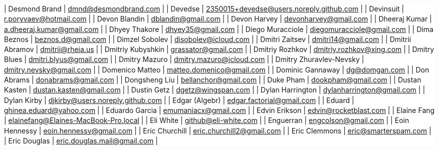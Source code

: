 | Desmond Brand | <dmnd@desmondbrand.com> |
| Devedse | <2350015+devedse@users.noreply.github.com> |
| Devinsuit | <r.poryvaev@hotmail.com> |
| Devon Blandin | <dblandin@gmail.com> |
| Devon Harvey | <devonharvey@gmail.com> |
| Dheeraj Kumar | <a.dheeraj.kumar@gmail.com> |
| Dhyey Thakore | <dhyey35@gmail.com> |
| Diego Muracciole | <diegomuracciole@gmail.com> |
| Dima Beznos | <beznos.d@gmail.com> |
| Dimzel Sobolev | <disobolev@icloud.com> |
| Dmitri Zaitsev | <dmitri14@gmail.com> |
| Dmitrii Abramov | <dmitrii@rheia.us> |
| Dmitriy Kubyshkin | <grassator@gmail.com> |
| Dmitriy Rozhkov | <dmitriy.rozhkov@xing.com> |
| Dmitry Blues | <dmitri.blyus@gmail.com> |
| Dmitry Mazuro | <dmitry.mazuro@icloud.com> |
| Dmitry Zhuravlev-Nevsky | <dmitry.nevsky@gmail.com> |
| Domenico Matteo | <matteo.domenico@gmail.com> |
| Dominic Gannaway | <dg@domgan.com> |
| Don Abrams | <donabrams@gmail.com> |
| Dongsheng Liu | <bellanchor@gmail.com> |
| Duke Pham | <dookpham@gmail.com> |
| Dustan Kasten | <dustan.kasten@gmail.com> |
| Dustin Getz | <dgetz@wingspan.com> |
| Dylan Harrington | <dylanharrington@gmail.com> |
| Dylan Kirby | <djkirby@users.noreply.github.com> |
| Edgar (Algebr) | <edgar.factorial@gmail.com> |
| Eduard | <ghinea.eduard@yahoo.com> |
| Eduardo Garcia | <emumaniacx@gmail.com> |
| Edvin Erikson | <edvin@rocketblast.com> |
| Elaine Fang | <elainefang@Elaines-MacBook-Pro.local> |
| Eli White | <github@eli-white.com> |
| Enguerran | <engcolson@gmail.com> |
| Eoin Hennessy | <eoin.hennessy@gmail.com> |
| Eric Churchill | <eric.churchill2@gmail.com> |
| Eric Clemmons | <eric@smarterspam.com> |
| Eric Douglas | <eric.douglas.mail@gmail.com> |